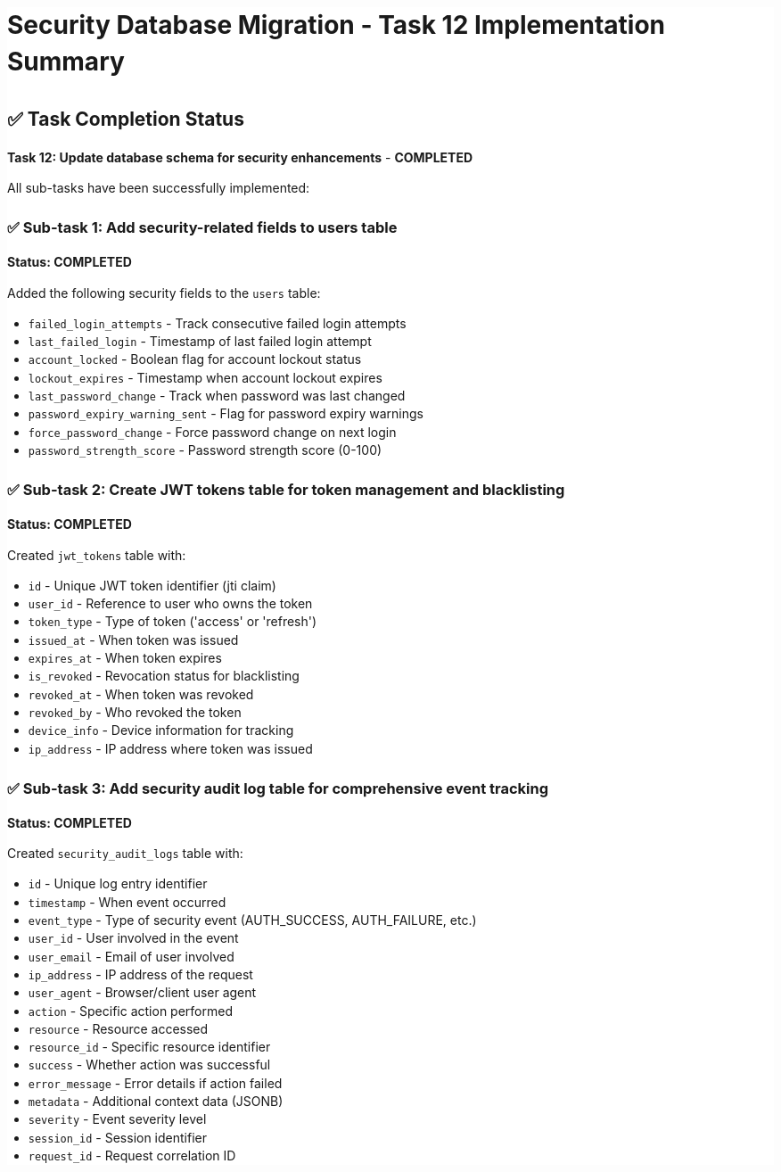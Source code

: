 # Security Database Migration - Task 12 Implementation Summary

## ✅ Task Completion Status

**Task 12: Update database schema for security enhancements** - **COMPLETED**

All sub-tasks have been successfully implemented:

### ✅ Sub-task 1: Add security-related fields to users table
**Status: COMPLETED**

Added the following security fields to the `users` table:
- `failed_login_attempts` - Track consecutive failed login attempts
- `last_failed_login` - Timestamp of last failed login attempt  
- `account_locked` - Boolean flag for account lockout status
- `lockout_expires` - Timestamp when account lockout expires
- `last_password_change` - Track when password was last changed
- `password_expiry_warning_sent` - Flag for password expiry warnings
- `force_password_change` - Force password change on next login
- `password_strength_score` - Password strength score (0-100)

### ✅ Sub-task 2: Create JWT tokens table for token management and blacklisting
**Status: COMPLETED**

Created `jwt_tokens` table with:
- `id` - Unique JWT token identifier (jti claim)
- `user_id` - Reference to user who owns the token
- `token_type` - Type of token ('access' or 'refresh')
- `issued_at` - When token was issued
- `expires_at` - When token expires
- `is_revoked` - Revocation status for blacklisting
- `revoked_at` - When token was revoked
- `revoked_by` - Who revoked the token
- `device_info` - Device information for tracking
- `ip_address` - IP address where token was issued

### ✅ Sub-task 3: Add security audit log table for comprehensive event tracking
**Status: COMPLETED**

Created `security_audit_logs` table with:
- `id` - Unique log entry identifier
- `timestamp` - When event occurred
- `event_type` - Type of security event (AUTH_SUCCESS, AUTH_FAILURE, etc.)
- `user_id` - User involved in the event
- `user_email` - Email of user involved
- `ip_address` - IP address of the request
- `user_agent` - Browser/client user agent
- `action` - Specific action performed
- `resource` - Resource accessed
- `resource_id` - Specific resource identifier
- `success` - Whether action was successful
- `error_message` - Error details if action failed
- `metadata` - Additional context data (JSONB)
- `severity` - Event severity level
- `session_id` - Session identifier
- `request_id` - Request correlation ID

